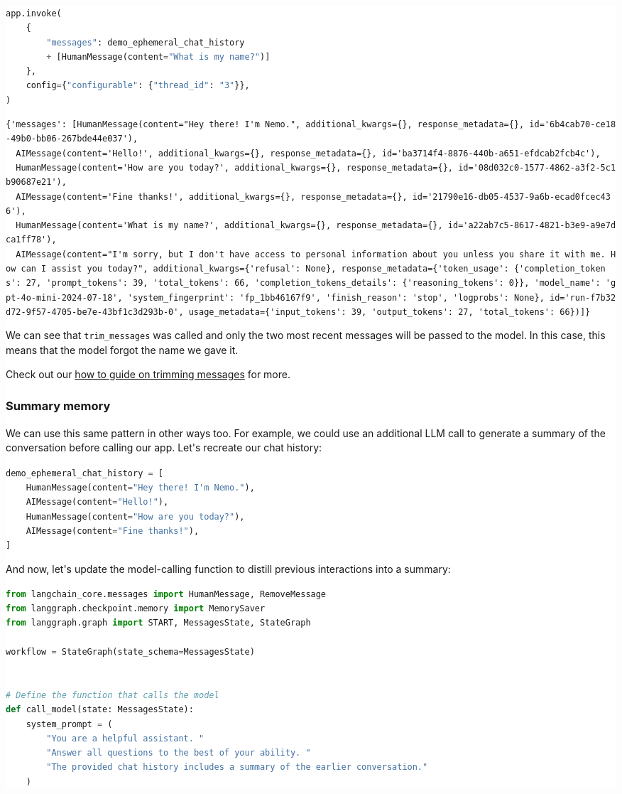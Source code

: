 
```python
app.invoke(
    {
        "messages": demo_ephemeral_chat_history
        + [HumanMessage(content="What is my name?")]
    },
    config={"configurable": {"thread_id": "3"}},
)
```



```output
{'messages': [HumanMessage(content="Hey there! I'm Nemo.", additional_kwargs={}, response_metadata={}, id='6b4cab70-ce18-49b0-bb06-267bde44e037'),
  AIMessage(content='Hello!', additional_kwargs={}, response_metadata={}, id='ba3714f4-8876-440b-a651-efdcab2fcb4c'),
  HumanMessage(content='How are you today?', additional_kwargs={}, response_metadata={}, id='08d032c0-1577-4862-a3f2-5c1b90687e21'),
  AIMessage(content='Fine thanks!', additional_kwargs={}, response_metadata={}, id='21790e16-db05-4537-9a6b-ecad0fcec436'),
  HumanMessage(content='What is my name?', additional_kwargs={}, response_metadata={}, id='a22ab7c5-8617-4821-b3e9-a9e7dca1ff78'),
  AIMessage(content="I'm sorry, but I don't have access to personal information about you unless you share it with me. How can I assist you today?", additional_kwargs={'refusal': None}, response_metadata={'token_usage': {'completion_tokens': 27, 'prompt_tokens': 39, 'total_tokens': 66, 'completion_tokens_details': {'reasoning_tokens': 0}}, 'model_name': 'gpt-4o-mini-2024-07-18', 'system_fingerprint': 'fp_1bb46167f9', 'finish_reason': 'stop', 'logprobs': None}, id='run-f7b32d72-9f57-4705-be7e-43bf1c3d293b-0', usage_metadata={'input_tokens': 39, 'output_tokens': 27, 'total_tokens': 66})]}
```


We can see that `trim_messages` was called and only the two most recent messages will be passed to the model. In this case, this means that the model forgot the name we gave it.

Check out our [how to guide on trimming messages](/oss/how-to/trim_messages/) for more.

### Summary memory

We can use this same pattern in other ways too. For example, we could use an additional LLM call to generate a summary of the conversation before calling our app. Let's recreate our chat history:


```python
demo_ephemeral_chat_history = [
    HumanMessage(content="Hey there! I'm Nemo."),
    AIMessage(content="Hello!"),
    HumanMessage(content="How are you today?"),
    AIMessage(content="Fine thanks!"),
]
```

And now, let's update the model-calling function to distill previous interactions into a summary:


```python
from langchain_core.messages import HumanMessage, RemoveMessage
from langgraph.checkpoint.memory import MemorySaver
from langgraph.graph import START, MessagesState, StateGraph

workflow = StateGraph(state_schema=MessagesState)


# Define the function that calls the model
def call_model(state: MessagesState):
    system_prompt = (
        "You are a helpful assistant. "
        "Answer all questions to the best of your ability. "
        "The provided chat history includes a summary of the earlier conversation."
    )
```